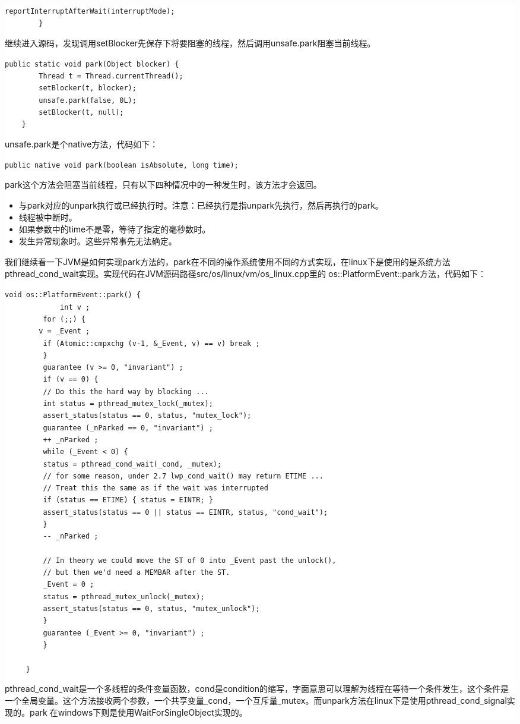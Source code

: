 ```
reportInterruptAfterWait(interruptMode);
        }
```
继续进入源码，发现调用setBlocker先保存下将要阻塞的线程，然后调用unsafe.park阻塞当前线程。

```
public static void park(Object blocker) {
        Thread t = Thread.currentThread();
        setBlocker(t, blocker);
        unsafe.park(false, 0L);
        setBlocker(t, null);
    }
```
unsafe.park是个native方法，代码如下：

```
public native void park(boolean isAbsolute, long time);
```
park这个方法会阻塞当前线程，只有以下四种情况中的一种发生时，该方法才会返回。

* 与park对应的unpark执行或已经执行时。注意：已经执行是指unpark先执行，然后再执行的park。
* 线程被中断时。
* 如果参数中的time不是零，等待了指定的毫秒数时。
* 发生异常现象时。这些异常事先无法确定。

我们继续看一下JVM是如何实现park方法的，park在不同的操作系统使用不同的方式实现，在linux下是使用的是系统方法pthread_cond_wait实现。实现代码在JVM源码路径src/os/linux/vm/os_linux.cpp里的 os::PlatformEvent::park方法，代码如下：

```
void os::PlatformEvent::park() {      
             int v ;
         for (;;) {
        v = _Event ;
         if (Atomic::cmpxchg (v-1, &_Event, v) == v) break ;
         }
         guarantee (v >= 0, "invariant") ;
         if (v == 0) {
         // Do this the hard way by blocking ...
         int status = pthread_mutex_lock(_mutex);
         assert_status(status == 0, status, "mutex_lock");
         guarantee (_nParked == 0, "invariant") ;
         ++ _nParked ;
         while (_Event < 0) {
         status = pthread_cond_wait(_cond, _mutex);
         // for some reason, under 2.7 lwp_cond_wait() may return ETIME ...
         // Treat this the same as if the wait was interrupted
         if (status == ETIME) { status = EINTR; }
         assert_status(status == 0 || status == EINTR, status, "cond_wait");
         }
         -- _nParked ;
         
         // In theory we could move the ST of 0 into _Event past the unlock(),
         // but then we'd need a MEMBAR after the ST.
         _Event = 0 ;
         status = pthread_mutex_unlock(_mutex);
         assert_status(status == 0, status, "mutex_unlock");
         }
         guarantee (_Event >= 0, "invariant") ;
         }

     }
```
pthread_cond_wait是一个多线程的条件变量函数，cond是condition的缩写，字面意思可以理解为线程在等待一个条件发生，这个条件是一个全局变量。这个方法接收两个参数，一个共享变量_cond，一个互斥量_mutex。而unpark方法在linux下是使用pthread_cond_signal实现的。park 在windows下则是使用WaitForSingleObject实现的。
